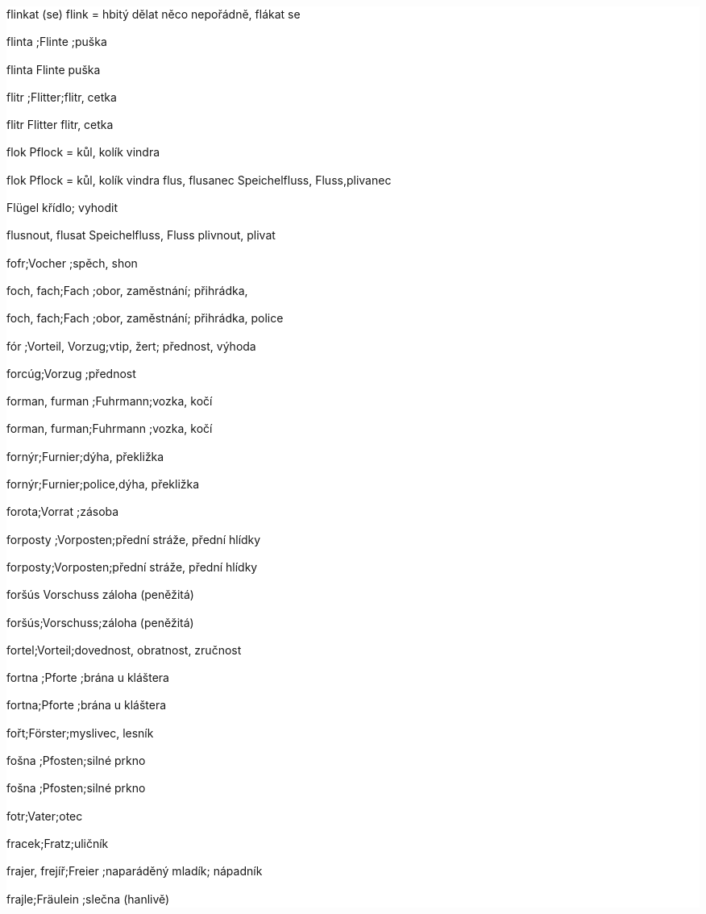flinkat (se) flink = hbitý dělat něco nepořádně, flákat se

flinta ;Flinte ;puška

flinta Flinte puška

flitr ;Flitter;flitr, cetka

flitr Flitter flitr, cetka

flok Pflock = kůl, kolík vindra

flok Pflock = kůl, kolík vindra flus, flusanec Speichelfluss, Fluss,plivanec

Flügel křídlo; vyhodit

flusnout, flusat Speichelfluss, Fluss plivnout, plivat

fofr;Vocher ;spěch, shon

foch, fach;Fach ;obor, zaměstnání; přihrádka,

foch, fach;Fach ;obor, zaměstnání; přihrádka, police

fór ;Vorteil, Vorzug;vtip, žert; přednost, výhoda

forcúg;Vorzug ;přednost

forman, furman ;Fuhrmann;vozka, kočí

forman, furman;Fuhrmann ;vozka, kočí

fornýr;Furnier;dýha, překližka

fornýr;Furnier;police,dýha, překližka

forota;Vorrat ;zásoba

forposty ;Vorposten;přední stráže, přední hlídky

forposty;Vorposten;přední stráže, přední hlídky

foršús Vorschuss záloha (peněžitá)

foršús;Vorschuss;záloha (peněžitá)

fortel;Vorteil;dovednost, obratnost, zručnost

fortna ;Pforte ;brána u kláštera

fortna;Pforte ;brána u kláštera

fořt;Förster;myslivec, lesník

fošna ;Pfosten;silné prkno

fošna ;Pfosten;silné prkno

fotr;Vater;otec

fracek;Fratz;uličník

frajer, frejíř;Freier ;naparáděný mladík; nápadník

frajle;Fräulein ;slečna (hanlivě)
